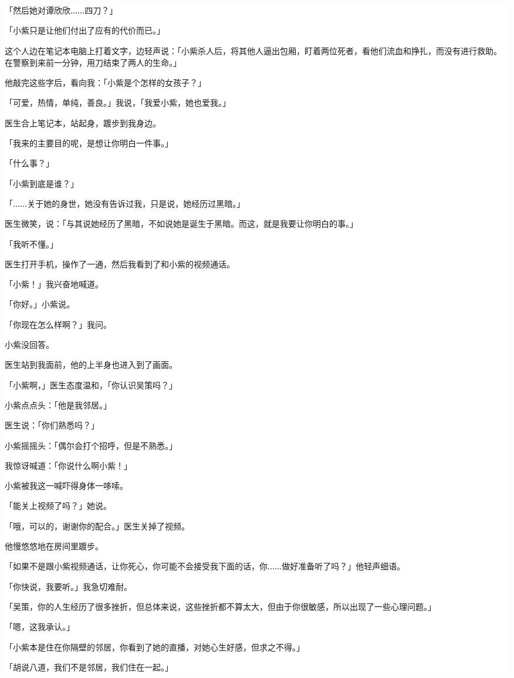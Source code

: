 「然后她对谭欣欣……四刀？」

「小紫只是让他们付出了应有的代价而已。」

这个人边在笔记本电脑上打着文字，边轻声说：「小紫杀人后，将其他人逼出包厢，盯着两位死者，看他们流血和挣扎，而没有进行救助。在警察到来前一分钟，用刀结束了两人的生命。」

他敲完这些字后，看向我：「小紫是个怎样的女孩子？」

「可爱，热情，单纯，善良。」我说，「我爱小紫，她也爱我。」

医生合上笔记本，站起身，踱步到我身边。

「我来的主要目的呢，是想让你明白一件事。」

「什么事？」

「小紫到底是谁？」

「……关于她的身世，她没有告诉过我，只是说，她经历过黑暗。」

医生微笑，说：「与其说她经历了黑暗，不如说她是诞生于黑暗。而这，就是我要让你明白的事。」

「我听不懂。」

医生打开手机，操作了一通，然后我看到了和小紫的视频通话。

「小紫！」我兴奋地喊道。

「你好。」小紫说。

「你现在怎么样啊？」我问。

小紫没回答。

医生站到我面前，他的上半身也进入到了画面。

「小紫啊，」医生态度温和，「你认识吴策吗？」

小紫点点头：「他是我邻居。」

医生说：「你们熟悉吗？」

小紫摇摇头：「偶尔会打个招呼，但是不熟悉。」

我惊讶喊道：「你说什么啊小紫！」

小紫被我这一喊吓得身体一哆嗦。

「能关上视频了吗？」她说。

「哦，可以的，谢谢你的配合。」医生关掉了视频。

他慢悠悠地在房间里踱步。

「如果不是跟小紫视频通话，让你死心，你可能不会接受我下面的话，你……做好准备听了吗？」他轻声细语。

「你快说，我要听。」我急切难耐。

「吴策，你的人生经历了很多挫折，但总体来说，这些挫折都不算太大，但由于你很敏感，所以出现了一些心理问题。」

「嗯，这我承认。」

「小紫本是住在你隔壁的邻居，你看到了她的直播，对她心生好感，但求之不得。」

「胡说八道，我们不是邻居，我们住在一起。」
